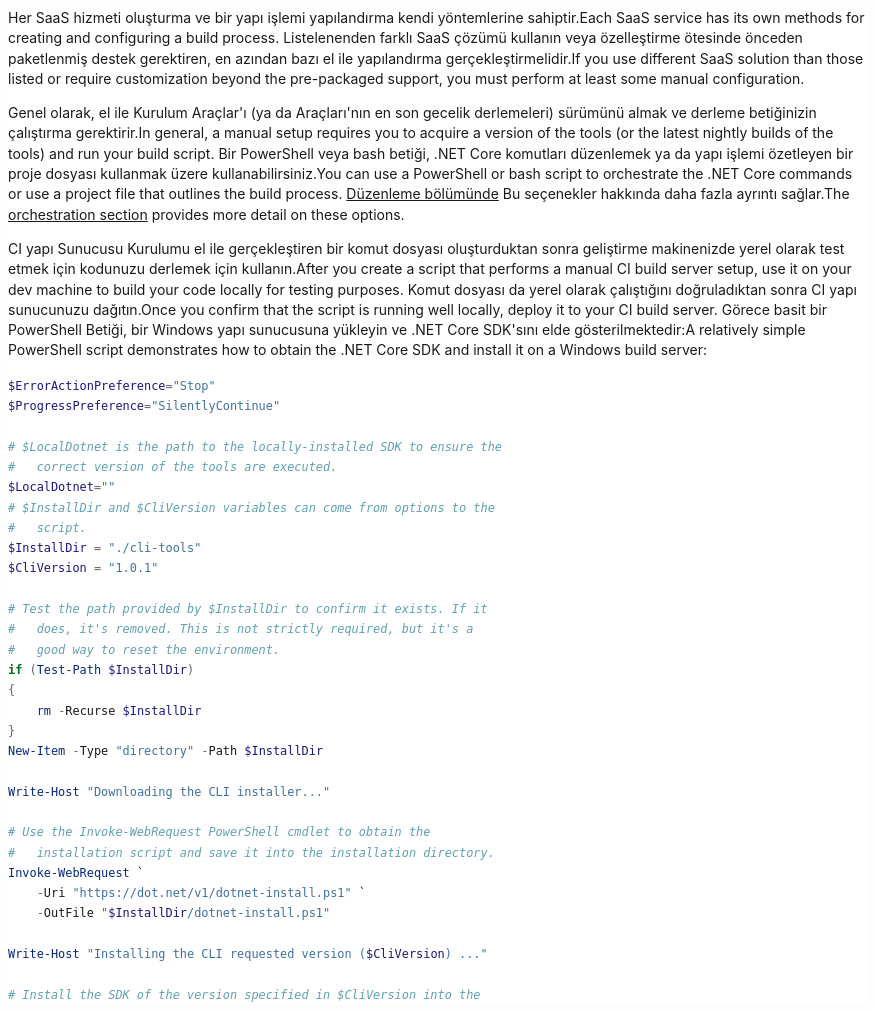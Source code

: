 <span data-ttu-id="06d1d-137">Her SaaS hizmeti oluşturma ve bir yapı işlemi yapılandırma kendi yöntemlerine sahiptir.</span><span class="sxs-lookup"><span data-stu-id="06d1d-137">Each SaaS service has its own methods for creating and configuring a build process.</span></span> <span data-ttu-id="06d1d-138">Listelenenden farklı SaaS çözümü kullanın veya özelleştirme ötesinde önceden paketlenmiş destek gerektiren, en azından bazı el ile yapılandırma gerçekleştirmelidir.</span><span class="sxs-lookup"><span data-stu-id="06d1d-138">If you use different SaaS solution than those listed or require customization beyond the pre-packaged support, you must perform at least some manual configuration.</span></span>

<span data-ttu-id="06d1d-139">Genel olarak, el ile Kurulum Araçlar'ı (ya da Araçları'nın en son gecelik derlemeleri) sürümünü almak ve derleme betiğinizin çalıştırma gerektirir.</span><span class="sxs-lookup"><span data-stu-id="06d1d-139">In general, a manual setup requires you to acquire a version of the tools (or the latest nightly builds of the tools) and run your build script.</span></span> <span data-ttu-id="06d1d-140">Bir PowerShell veya bash betiği, .NET Core komutları düzenlemek ya da yapı işlemi özetleyen bir proje dosyası kullanmak üzere kullanabilirsiniz.</span><span class="sxs-lookup"><span data-stu-id="06d1d-140">You can use a PowerShell or bash script to orchestrate the .NET Core commands or use a project file that outlines the build process.</span></span> <span data-ttu-id="06d1d-141">[Düzenleme bölümünde](#orchestrating-the-build) Bu seçenekler hakkında daha fazla ayrıntı sağlar.</span><span class="sxs-lookup"><span data-stu-id="06d1d-141">The [orchestration section](#orchestrating-the-build) provides more detail on these options.</span></span>

<span data-ttu-id="06d1d-142">CI yapı Sunucusu Kurulumu el ile gerçekleştiren bir komut dosyası oluşturduktan sonra geliştirme makinenizde yerel olarak test etmek için kodunuzu derlemek için kullanın.</span><span class="sxs-lookup"><span data-stu-id="06d1d-142">After you create a script that performs a manual CI build server setup, use it on your dev machine to build your code locally for testing purposes.</span></span> <span data-ttu-id="06d1d-143">Komut dosyası da yerel olarak çalıştığını doğruladıktan sonra CI yapı sunucunuzu dağıtın.</span><span class="sxs-lookup"><span data-stu-id="06d1d-143">Once you confirm that the script is running well locally, deploy it to your CI build server.</span></span> <span data-ttu-id="06d1d-144">Görece basit bir PowerShell Betiği, bir Windows yapı sunucusuna yükleyin ve .NET Core SDK'sını elde gösterilmektedir:</span><span class="sxs-lookup"><span data-stu-id="06d1d-144">A relatively simple PowerShell script demonstrates how to obtain the .NET Core SDK and install it on a Windows build server:</span></span>

```powershell
$ErrorActionPreference="Stop"
$ProgressPreference="SilentlyContinue"

# $LocalDotnet is the path to the locally-installed SDK to ensure the
#   correct version of the tools are executed.
$LocalDotnet=""
# $InstallDir and $CliVersion variables can come from options to the
#   script.
$InstallDir = "./cli-tools"
$CliVersion = "1.0.1"

# Test the path provided by $InstallDir to confirm it exists. If it
#   does, it's removed. This is not strictly required, but it's a
#   good way to reset the environment.
if (Test-Path $InstallDir)
{
    rm -Recurse $InstallDir
}
New-Item -Type "directory" -Path $InstallDir

Write-Host "Downloading the CLI installer..."

# Use the Invoke-WebRequest PowerShell cmdlet to obtain the
#   installation script and save it into the installation directory.
Invoke-WebRequest `
    -Uri "https://dot.net/v1/dotnet-install.ps1" `
    -OutFile "$InstallDir/dotnet-install.ps1"

Write-Host "Installing the CLI requested version ($CliVersion) ..."

# Install the SDK of the version specified in $CliVersion into the
```